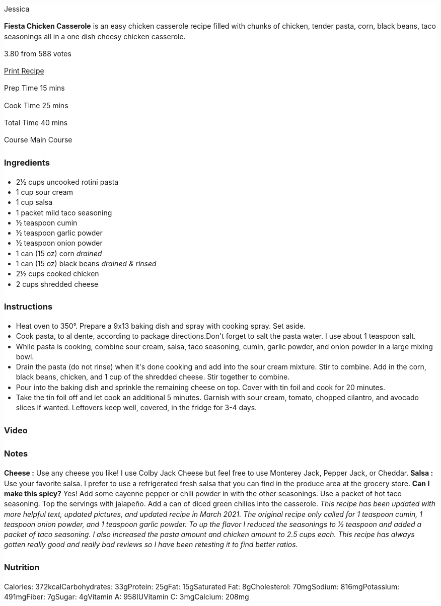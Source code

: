 Jessica

**Fiesta Chicken Casserole** is an easy chicken casserole recipe filled with chunks of chicken, tender pasta, corn, black beans, taco seasonings all in a one dish cheesy chicken casserole.

3.80 from 588 votes

[Print Recipe](https://togetherasfamily.com/wprm_print/9582)

Prep Time 15 mins

Cook Time 25 mins

Total Time 40 mins

Course Main Course

### Ingredients

- 2½ cups uncooked rotini pasta
- 1 cup sour cream
- 1 cup salsa
- 1 packet mild taco seasoning
- ½ teaspoon cumin
- ½ teaspoon garlic powder
- ½ teaspoon onion powder
- 1 can (15 oz) corn *drained*
- 1 can (15 oz) black beans *drained & rinsed*
- 2½ cups cooked chicken
- 2 cups shredded cheese

### Instructions

- Heat oven to 350°. Prepare a 9x13 baking dish and spray with cooking spray. Set aside.
- Cook pasta, to al dente, according to package directions.Don't forget to salt the pasta water. I use about 1 teaspoon salt.
- While pasta is cooking, combine sour cream, salsa, taco seasoning, cumin, garlic powder, and onion powder in a large mixing bowl.
- Drain the pasta (do not rinse) when it's done cooking and add into the sour cream mixture. Stir to combine. Add in the corn, black beans, chicken, and 1 cup of the shredded cheese. Stir together to combine.
- Pour into the baking dish and sprinkle the remaining cheese on top. Cover with tin foil and cook for 20 minutes.
- Take the tin foil off and let cook an additional 5 minutes. Garnish with sour cream, tomato, chopped cilantro, and avocado slices if wanted. Leftovers keep well, covered, in the fridge for 3-4 days.

### Video

### Notes

**Cheese :** Use any cheese you like! I use Colby Jack Cheese but feel free to use Monterey Jack, Pepper Jack, or Cheddar.  **Salsa :** Use your favorite salsa. I prefer to use a refrigerated fresh salsa that you can find in the produce area at the grocery store.  **Can I make this spicy?** Yes! Add some cayenne pepper or chili powder in with the other seasonings. Use a packet of hot taco seasoning. Top the servings with jalapeño. Add a can of diced green chilies into the casserole.  *This recipe has been updated with more helpful text, updated pictures, and updated recipe in March 2021. The original recipe only called for 1 teaspoon cumin, 1 teaspoon onion powder, and 1 teaspoon garlic powder. To up the flavor I reduced the seasonings to ½ teaspoon and added a packet of taco seasoning. I also increased the pasta amount and chicken amount to 2.5 cups each. This recipe has always gotten really good and really bad reviews so I have been retesting it to find better ratios.*

### Nutrition

Calories: 372kcalCarbohydrates: 33gProtein: 25gFat: 15gSaturated Fat: 8gCholesterol: 70mgSodium: 816mgPotassium: 491mgFiber: 7gSugar: 4gVitamin A: 958IUVitamin C: 3mgCalcium: 208mg